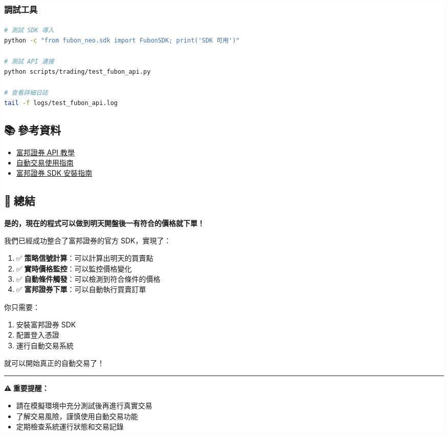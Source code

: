 ### 調試工具

```bash
# 測試 SDK 導入
python -c "from fubon_neo.sdk import FubonSDK; print('SDK 可用')"

# 測試 API 連接
python scripts/trading/test_fubon_api.py

# 查看詳細日誌
tail -f logs/test_fubon_api.log
```

## 📚 參考資料

- [富邦證券 API 教學](https://github.com/Tradepm/-API/tree/main/20240418_%E6%96%B0%E4%B8%80%E4%BB%A3API_Python%E8%87%AA%E5%8B%95%E4%B8%8B%E5%96%AE%E5%B0%8F%E5%B9%AB%E6%89%8B)
- [自動交易使用指南](AUTO_TRADING_GUIDE.md)
- [富邦證券 SDK 安裝指南](FUBON_SDK_SETUP.md)

## 🎉 總結

**是的，現在的程式可以做到明天開盤後一有符合的價格就下單！**

我們已經成功整合了富邦證券的官方 SDK，實現了：

1. ✅ **策略信號計算**：可以計算出明天的買賣點
2. ✅ **實時價格監控**：可以監控價格變化
3. ✅ **自動條件觸發**：可以檢測到符合條件的價格
4. ✅ **富邦證券下單**：可以自動執行買賣訂單

你只需要：

1. 安裝富邦證券 SDK
2. 配置登入憑證
3. 運行自動交易系統

就可以開始真正的自動交易了！

---

**⚠️ 重要提醒：**

- 請在模擬環境中充分測試後再進行真實交易
- 了解交易風險，謹慎使用自動交易功能
- 定期檢查系統運行狀態和交易記錄
